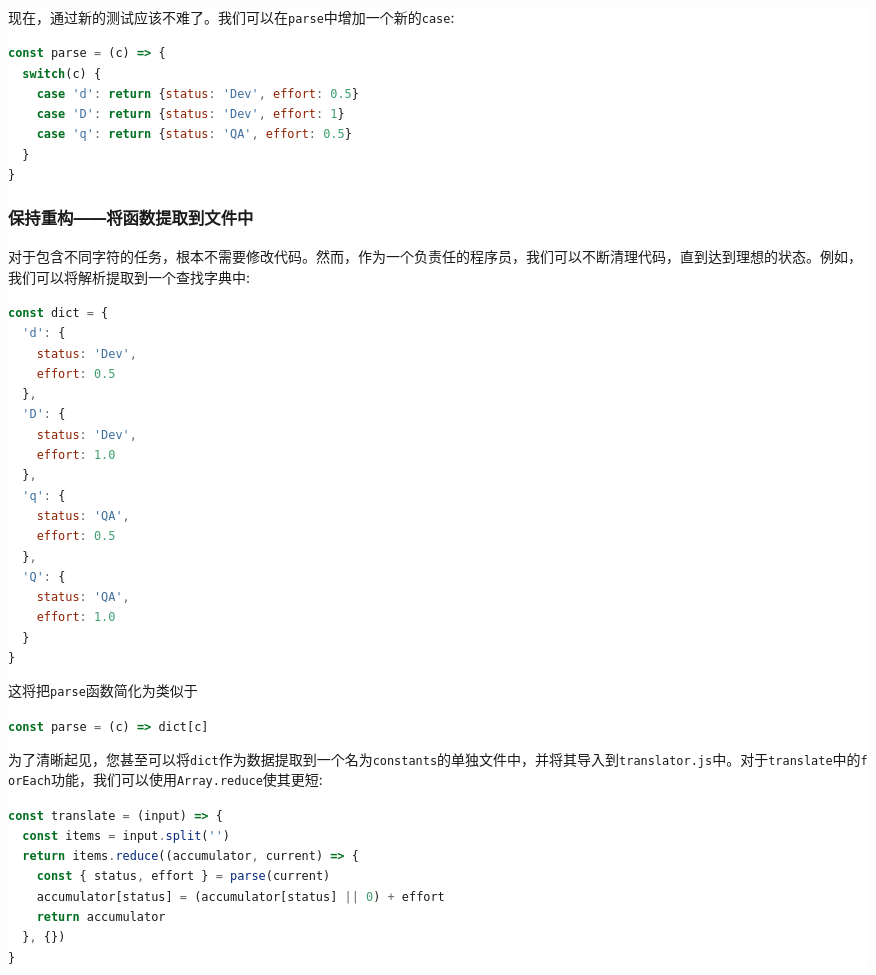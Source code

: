 现在，通过新的测试应该不难了。我们可以在`parse`中增加一个新的`case`:

```jsx
const parse = (c) => {
  switch(c) {
    case 'd': return {status: 'Dev', effort: 0.5}
    case 'D': return {status: 'Dev', effort: 1}
    case 'q': return {status: 'QA', effort: 0.5}
  }
}

```

### 保持重构——将函数提取到文件中

对于包含不同字符的任务，根本不需要修改代码。然而，作为一个负责任的程序员，我们可以不断清理代码，直到达到理想的状态。例如，我们可以将解析提取到一个查找字典中:

```jsx
const dict = {
  'd': {
    status: 'Dev',
    effort: 0.5
  },
  'D': {
    status: 'Dev',
    effort: 1.0
  },
  'q': {
    status: 'QA',
    effort: 0.5
  },
  'Q': {
    status: 'QA',
    effort: 1.0
  }
}

```

这将把`parse`函数简化为类似于

```jsx
const parse = (c) => dict[c]

```

为了清晰起见，您甚至可以将`dict`作为数据提取到一个名为`constants`的单独文件中，并将其导入到`translator.js`中。对于`translate`中的`forEach`功能，我们可以使用`Array.reduce`使其更短:

```jsx
const translate = (input) => {
  const items = input.split('')
  return items.reduce((accumulator, current) => {
    const { status, effort } = parse(current)
    accumulator[status] = (accumulator[status] || 0) + effort
    return accumulator
  }, {})
}

```
